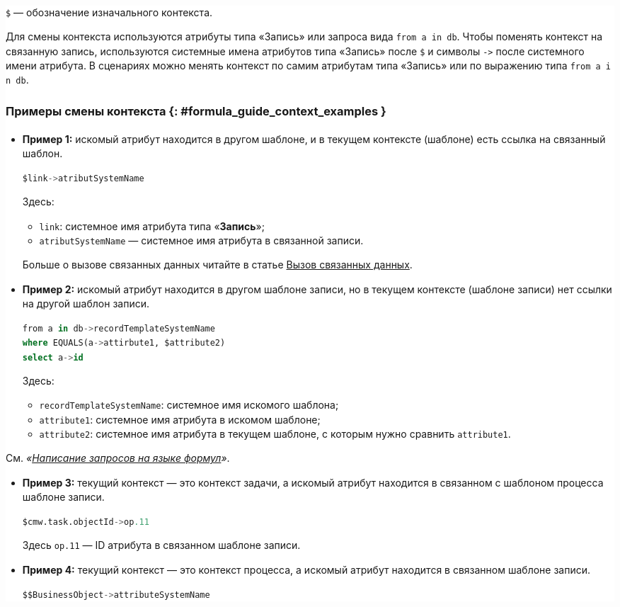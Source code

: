 `$` — обозначение изначального контекста.

Для смены контекста используются атрибуты типа «Запись» или запроса вида `from a in db`. Чтобы поменять контекст на связанную запись, используются системные имена атрибутов типа «Запись» после `$` и символы `->` после системного имени атрибута. В сценариях можно менять контекст по самим атрибутам типа «Запись» или по выражению типа `from a in db`.

### Примеры смены контекста {: #formula_guide_context_examples }

- **Пример 1:** искомый атрибут находится в другом шаблоне, и в текущем контексте (шаблоне) есть ссылка на связанный шаблон.

    ``` sql
    $link->atributSystemName
    ```

    Здесь:

    - `link`: системное имя атрибута типа «**Запись**»;
    - `atributSystemName` — системное имя атрибута в связанной записи.

    Больше о вызове связанных данных читайте в статье [Вызов связанных данных](https://kb.comindware.ru/article.php?id=4998).

- **Пример 2:** искомый атрибут находится в другом шаблоне записи, но в текущем контексте (шаблоне записи) нет ссылки на другой шаблон записи.

    ``` sql
    from a in db->recordTemplateSystemName
    where EQUALS(a->attirbute1, $attribute2)
    select a->id
    ```

    Здесь:

    - `recordTemplateSystemName`: системное имя искомого шаблона;
    - `attribute1`: системное имя атрибута в искомом шаблоне;
    - `attribute2`: системное имя атрибута в текущем шаблоне, с которым нужно сравнить `attribute1`.

См. _«[Написание запросов на языке формул](#formula_guide_queries)»_.

- **Пример 3:** текущий контекст — это контекст задачи, а искомый атрибут находится в связанном с шаблоном процесса шаблоне записи.

    ``` sql
    $cmw.task.objectId->op.11
    ```

    Здесь `op.11` — ID атрибута в связанном шаблоне записи.

- **Пример 4:** текущий контекст — это контекст процесса, а искомый атрибут находится в связанном шаблоне записи.

    ``` sql
    $$BusinessObject->attributeSystemName 
    ```
